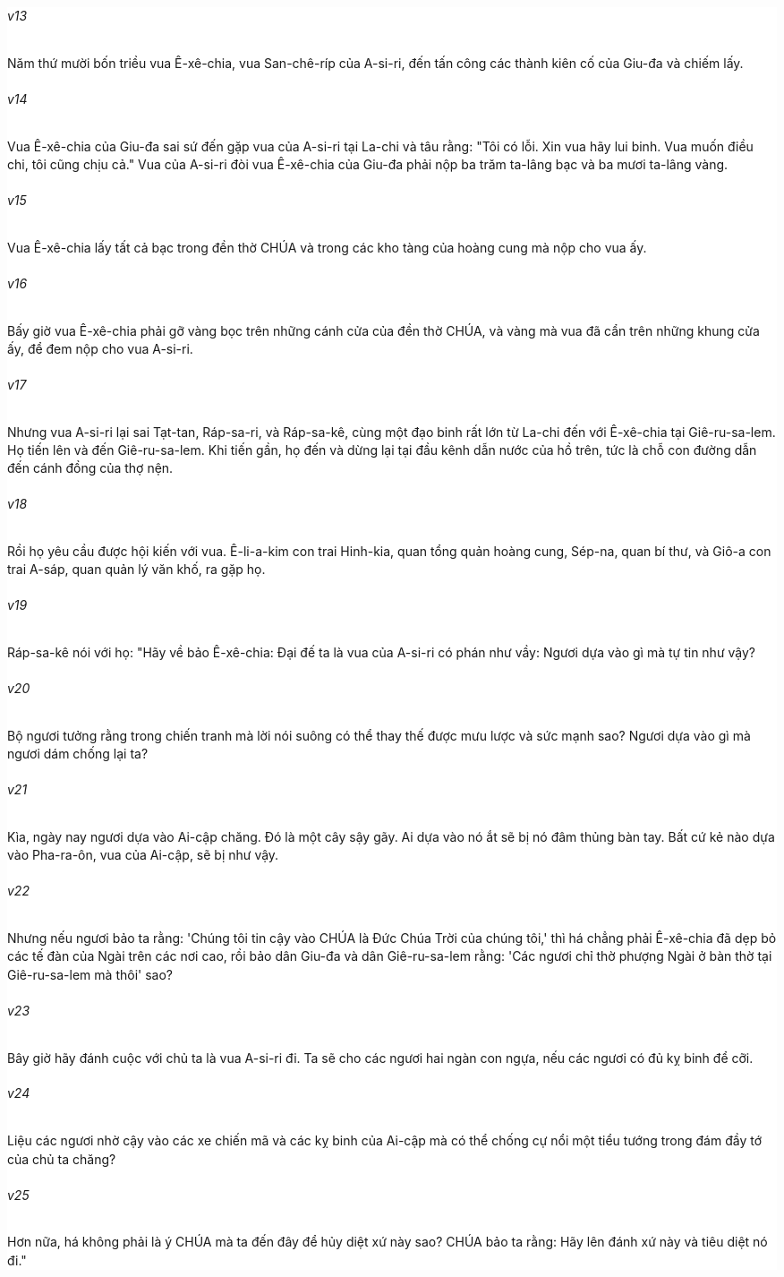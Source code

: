 ###### v13 
Năm thứ mười bốn triều vua Ê-xê-chia, vua San-chê-ríp của A-si-ri, đến tấn công các thành kiên cố của Giu-đa và chiếm lấy. 

###### v14 
Vua Ê-xê-chia của Giu-đa sai sứ đến gặp vua của A-si-ri tại La-chi và tâu rằng: "Tôi có lỗi. Xin vua hãy lui binh. Vua muốn điều chi, tôi cũng chịu cả." Vua của A-si-ri đòi vua Ê-xê-chia của Giu-đa phải nộp ba trăm ta-lâng bạc và ba mươi ta-lâng vàng. 

###### v15 
Vua Ê-xê-chia lấy tất cả bạc trong đền thờ CHÚA và trong các kho tàng của hoàng cung mà nộp cho vua ấy. 

###### v16 
Bấy giờ vua Ê-xê-chia phải gỡ vàng bọc trên những cánh cửa của đền thờ CHÚA, và vàng mà vua đã cẩn trên những khung cửa ấy, để đem nộp cho vua A-si-ri. 

###### v17 
Nhưng vua A-si-ri lại sai Tạt-tan, Ráp-sa-ri, và Ráp-sa-kê, cùng một đạo binh rất lớn từ La-chi đến với Ê-xê-chia tại Giê-ru-sa-lem. Họ tiến lên và đến Giê-ru-sa-lem. Khi tiến gần, họ đến và dừng lại tại đầu kênh dẫn nước của hồ trên, tức là chỗ con đường dẫn đến cánh đồng của thợ nện. 

###### v18 
Rồi họ yêu cầu được hội kiến với vua. Ê-li-a-kim con trai Hinh-kia, quan tổng quản hoàng cung, Sép-na, quan bí thư, và Giô-a con trai A-sáp, quan quản lý văn khố, ra gặp họ. 

###### v19 
Ráp-sa-kê nói với họ: "Hãy về bảo Ê-xê-chia: Đại đế ta là vua của A-si-ri có phán như vầy: Ngươi dựa vào gì mà tự tin như vậy? 

###### v20 
Bộ ngươi tưởng rằng trong chiến tranh mà lời nói suông có thể thay thế được mưu lược và sức mạnh sao? Ngươi dựa vào gì mà ngươi dám chống lại ta? 

###### v21 
Kìa, ngày nay ngươi dựa vào Ai-cập chăng. Đó là một cây sậy gãy. Ai dựa vào nó ắt sẽ bị nó đâm thủng bàn tay. Bất cứ kẻ nào dựa vào Pha-ra-ôn, vua của Ai-cập, sẽ bị như vậy. 

###### v22 
Nhưng nếu ngươi bảo ta rằng: 'Chúng tôi tin cậy vào CHÚA là Đức Chúa Trời của chúng tôi,' thì há chẳng phải Ê-xê-chia đã dẹp bỏ các tế đàn của Ngài trên các nơi cao, rồi bảo dân Giu-đa và dân Giê-ru-sa-lem rằng: 'Các ngươi chỉ thờ phượng Ngài ở bàn thờ tại Giê-ru-sa-lem mà thôi' sao? 

###### v23 
Bây giờ hãy đánh cuộc với chủ ta là vua A-si-ri đi. Ta sẽ cho các ngươi hai ngàn con ngựa, nếu các ngươi có đủ kỵ binh để cỡi. 

###### v24 
Liệu các ngươi nhờ cậy vào các xe chiến mã và các kỵ binh của Ai-cập mà có thể chống cự nổi một tiểu tướng trong đám đầy tớ của chủ ta chăng? 

###### v25 
Hơn nữa, há không phải là ý CHÚA mà ta đến đây để hủy diệt xứ này sao? CHÚA bảo ta rằng: Hãy lên đánh xứ này và tiêu diệt nó đi." 
